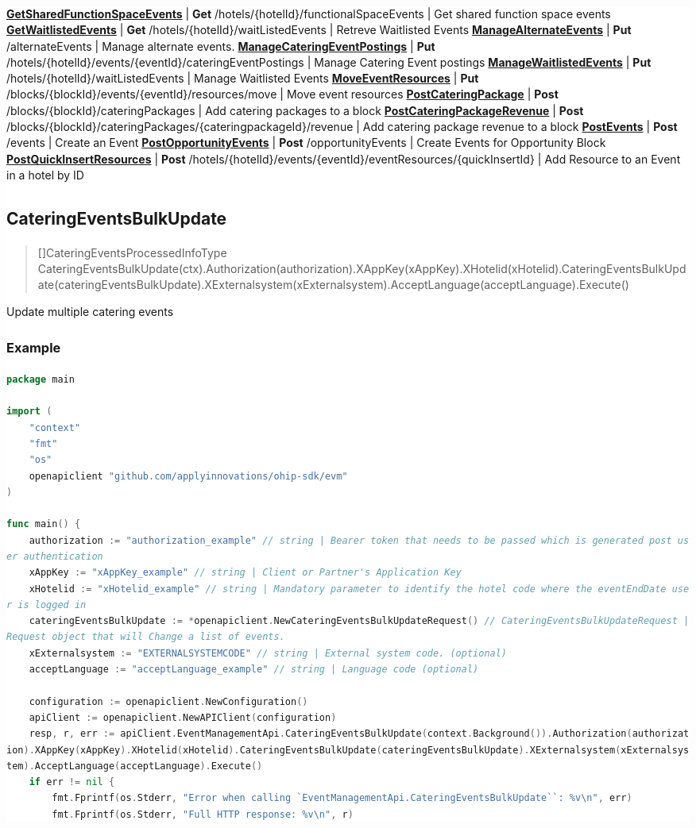 [**GetSharedFunctionSpaceEvents**](EventManagementApi.md#GetSharedFunctionSpaceEvents) | **Get** /hotels/{hotelId}/functionalSpaceEvents | Get shared function space events
[**GetWaitlistedEvents**](EventManagementApi.md#GetWaitlistedEvents) | **Get** /hotels/{hotelId}/waitListedEvents | Retreve Waitlisted Events 
[**ManageAlternateEvents**](EventManagementApi.md#ManageAlternateEvents) | **Put** /alternateEvents | Manage alternate events.
[**ManageCateringEventPostings**](EventManagementApi.md#ManageCateringEventPostings) | **Put** /hotels/{hotelId}/events/{eventId}/cateringEventPostings | Manage Catering Event postings
[**ManageWaitlistedEvents**](EventManagementApi.md#ManageWaitlistedEvents) | **Put** /hotels/{hotelId}/waitListedEvents | Manage Waitlisted Events
[**MoveEventResources**](EventManagementApi.md#MoveEventResources) | **Put** /blocks/{blockId}/events/{eventId}/resources/move | Move event resources
[**PostCateringPackage**](EventManagementApi.md#PostCateringPackage) | **Post** /blocks/{blockId}/cateringPackages | Add catering packages to a block
[**PostCateringPackageRevenue**](EventManagementApi.md#PostCateringPackageRevenue) | **Post** /blocks/{blockId}/cateringPackages/{cateringpackageId}/revenue | Add catering package revenue to a block
[**PostEvents**](EventManagementApi.md#PostEvents) | **Post** /events | Create an Event
[**PostOpportunityEvents**](EventManagementApi.md#PostOpportunityEvents) | **Post** /opportunityEvents | Create Events for Opportunity Block
[**PostQuickInsertResources**](EventManagementApi.md#PostQuickInsertResources) | **Post** /hotels/{hotelId}/events/{eventId}/eventResources/{quickInsertId} | Add Resource to an Event in a hotel by ID



## CateringEventsBulkUpdate

> []CateringEventsProcessedInfoType CateringEventsBulkUpdate(ctx).Authorization(authorization).XAppKey(xAppKey).XHotelid(xHotelid).CateringEventsBulkUpdate(cateringEventsBulkUpdate).XExternalsystem(xExternalsystem).AcceptLanguage(acceptLanguage).Execute()

Update multiple catering events



### Example

```go
package main

import (
    "context"
    "fmt"
    "os"
    openapiclient "github.com/applyinnovations/ohip-sdk/evm"
)

func main() {
    authorization := "authorization_example" // string | Bearer token that needs to be passed which is generated post user authentication
    xAppKey := "xAppKey_example" // string | Client or Partner's Application Key
    xHotelid := "xHotelid_example" // string | Mandatory parameter to identify the hotel code where the eventEndDate user is logged in
    cateringEventsBulkUpdate := *openapiclient.NewCateringEventsBulkUpdateRequest() // CateringEventsBulkUpdateRequest | Request object that will Change a list of events.
    xExternalsystem := "EXTERNALSYSTEMCODE" // string | External system code. (optional)
    acceptLanguage := "acceptLanguage_example" // string | Language code (optional)

    configuration := openapiclient.NewConfiguration()
    apiClient := openapiclient.NewAPIClient(configuration)
    resp, r, err := apiClient.EventManagementApi.CateringEventsBulkUpdate(context.Background()).Authorization(authorization).XAppKey(xAppKey).XHotelid(xHotelid).CateringEventsBulkUpdate(cateringEventsBulkUpdate).XExternalsystem(xExternalsystem).AcceptLanguage(acceptLanguage).Execute()
    if err != nil {
        fmt.Fprintf(os.Stderr, "Error when calling `EventManagementApi.CateringEventsBulkUpdate``: %v\n", err)
        fmt.Fprintf(os.Stderr, "Full HTTP response: %v\n", r)
```
